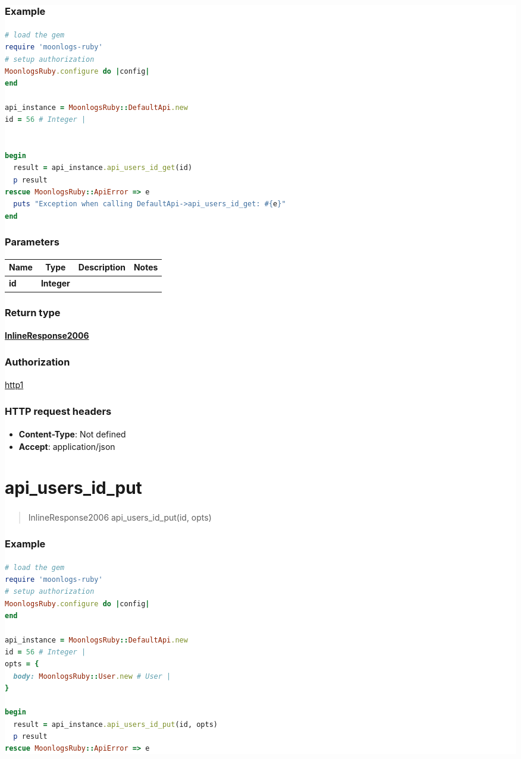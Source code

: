 

### Example
```ruby
# load the gem
require 'moonlogs-ruby'
# setup authorization
MoonlogsRuby.configure do |config|
end

api_instance = MoonlogsRuby::DefaultApi.new
id = 56 # Integer | 


begin
  result = api_instance.api_users_id_get(id)
  p result
rescue MoonlogsRuby::ApiError => e
  puts "Exception when calling DefaultApi->api_users_id_get: #{e}"
end
```

### Parameters

Name | Type | Description  | Notes
------------- | ------------- | ------------- | -------------
 **id** | **Integer**|  | 

### Return type

[**InlineResponse2006**](InlineResponse2006.md)

### Authorization

[http1](../README.md#http1)

### HTTP request headers

 - **Content-Type**: Not defined
 - **Accept**: application/json



# **api_users_id_put**
> InlineResponse2006 api_users_id_put(id, opts)



### Example
```ruby
# load the gem
require 'moonlogs-ruby'
# setup authorization
MoonlogsRuby.configure do |config|
end

api_instance = MoonlogsRuby::DefaultApi.new
id = 56 # Integer | 
opts = { 
  body: MoonlogsRuby::User.new # User | 
}

begin
  result = api_instance.api_users_id_put(id, opts)
  p result
rescue MoonlogsRuby::ApiError => e
```